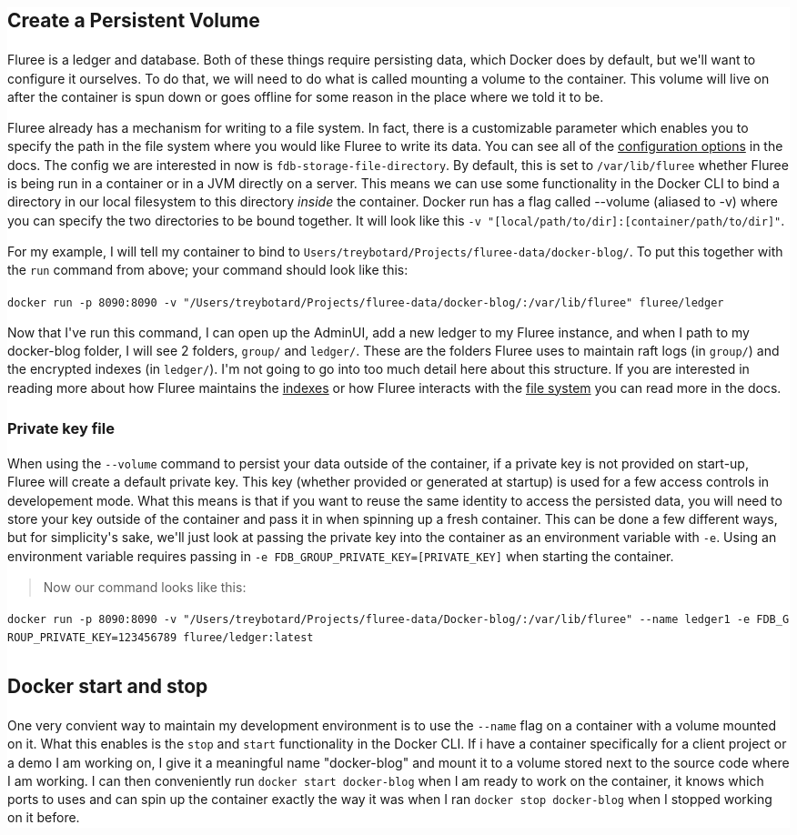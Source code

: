 ## Create a Persistent Volume

Fluree is a ledger and database. Both of these things require persisting data, which Docker does by default, but we'll want to configure it ourselves. To do that, we will need to do what is called mounting a volume to the container. This volume will live on after the container is spun down or goes offline for some reason in the place where we told it to be.

Fluree already has a mechanism for writing to a file system. In fact, there is a customizable parameter which enables you to specify the path in the file system where you would like Fluree to write its data. You can see all of the [configuration options](https://docs.flur.ee/docs/1.0.0/getting-started/fluree-anywhere#config-options) in the docs. The config we are interested in now is `fdb-storage-file-directory`. By default, this is set to `/var/lib/fluree` whether Fluree is being run in a container or in a JVM directly on a server. This means we can use some functionality in the Docker CLI to bind a directory in our local filesystem to this directory _inside_ the container. Docker run has a flag called --volume (aliased to -v) where you can specify the two directories to be bound together. It will look like this `-v "[local/path/to/dir]:[container/path/to/dir]"`.

For my example, I will tell my container to bind to `Users/treybotard/Projects/fluree-data/docker-blog/`. To put this together with the `run` command from above; your command should look like this:

```console
docker run -p 8090:8090 -v "/Users/treybotard/Projects/fluree-data/docker-blog/:/var/lib/fluree" fluree/ledger
```

Now that I've run this command, I can open up the AdminUI, add a new ledger to my Fluree instance, and when I path to my docker-blog folder, I will see 2 folders, `group/` and `ledger/`. These are the folders Fluree uses to maintain raft logs (in `group/`) and the encrypted indexes (in `ledger/`). I'm not going to go into too much detail here about this structure. If you are interested in reading more about how Fluree maintains the [indexes](https://docs.flur.ee/guides/1.0.0/architecture/indexes) or how Fluree interacts with the [file system](https://docs.flur.ee/guides/1.0.0/infrastructure/file-system) you can read more in the docs.

### Private key file

When using the `--volume` command to persist your data outside of the container, if a private key is not provided on start-up, Fluree will create a default private key. This key (whether provided or generated at startup) is used for a few access controls in developement mode. What this means is that if you want to reuse the same identity to access the persisted data, you will need to store your key outside of the container and pass it in when spinning up a fresh container. This can be done a few different ways, but for simplicity's sake, we'll just look at passing the private key into the container as an environment variable with `-e`. Using an environment variable requires passing in `-e FDB_GROUP_PRIVATE_KEY=[PRIVATE_KEY]` when starting the container.

> Now our command looks like this:

```console
docker run -p 8090:8090 -v "/Users/treybotard/Projects/fluree-data/Docker-blog/:/var/lib/fluree" --name ledger1 -e FDB_GROUP_PRIVATE_KEY=123456789 fluree/ledger:latest
```

## Docker start and stop

One very convient way to maintain my development environment is to use the `--name` flag on a container with a volume mounted on it. What this enables is the `stop` and `start` functionality in the Docker CLI. If i have a container specifically for a client project or a demo I am working on, I give it a meaningful name "docker-blog" and mount it to a volume stored next to the source code where I am working. I can then conveniently run `docker start docker-blog` when I am ready to work on the container, it knows which ports to uses and can spin up the container exactly the way it was when I ran `docker stop docker-blog` when I stopped working on it before.
